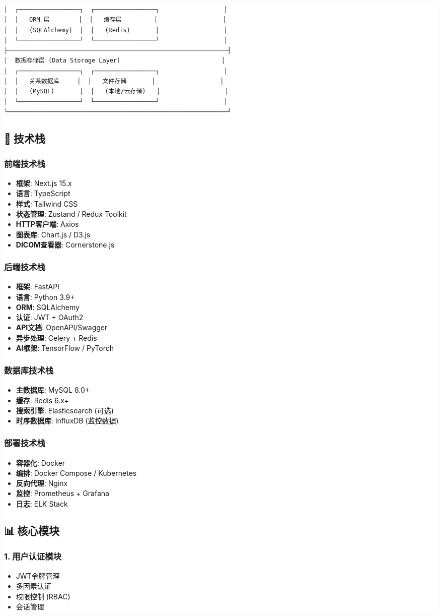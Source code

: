 ```
│  ┌─────────────────┐  ┌─────────────────┐                  │
│  │   ORM 层        │  │   缓存层         │                  │
│  │   (SQLAlchemy)  │  │   (Redis)       │                  │
│  └─────────────────┘  └─────────────────┘                  │
├─────────────────────────────────────────────────────────────┤
│  数据存储层 (Data Storage Layer)                            │
│  ┌─────────────────┐  ┌─────────────────┐                  │
│  │   关系数据库     │  │   文件存储       │                  │
│  │   (MySQL)       │  │   (本地/云存储)   │                  │
│  └─────────────────┘  └─────────────────┘                  │
└─────────────────────────────────────────────────────────────┘
```

## 🔧 技术栈

### 前端技术栈
- **框架**: Next.js 15.x
- **语言**: TypeScript
- **样式**: Tailwind CSS
- **状态管理**: Zustand / Redux Toolkit
- **HTTP客户端**: Axios
- **图表库**: Chart.js / D3.js
- **DICOM查看器**: Cornerstone.js

### 后端技术栈
- **框架**: FastAPI
- **语言**: Python 3.9+
- **ORM**: SQLAlchemy
- **认证**: JWT + OAuth2
- **API文档**: OpenAPI/Swagger
- **异步处理**: Celery + Redis
- **AI框架**: TensorFlow / PyTorch

### 数据库技术栈
- **主数据库**: MySQL 8.0+
- **缓存**: Redis 6.x+
- **搜索引擎**: Elasticsearch (可选)
- **时序数据库**: InfluxDB (监控数据)

### 部署技术栈
- **容器化**: Docker
- **编排**: Docker Compose / Kubernetes
- **反向代理**: Nginx
- **监控**: Prometheus + Grafana
- **日志**: ELK Stack

## 📊 核心模块

### 1. 用户认证模块
- JWT令牌管理
- 多因素认证
- 权限控制 (RBAC)
- 会话管理
